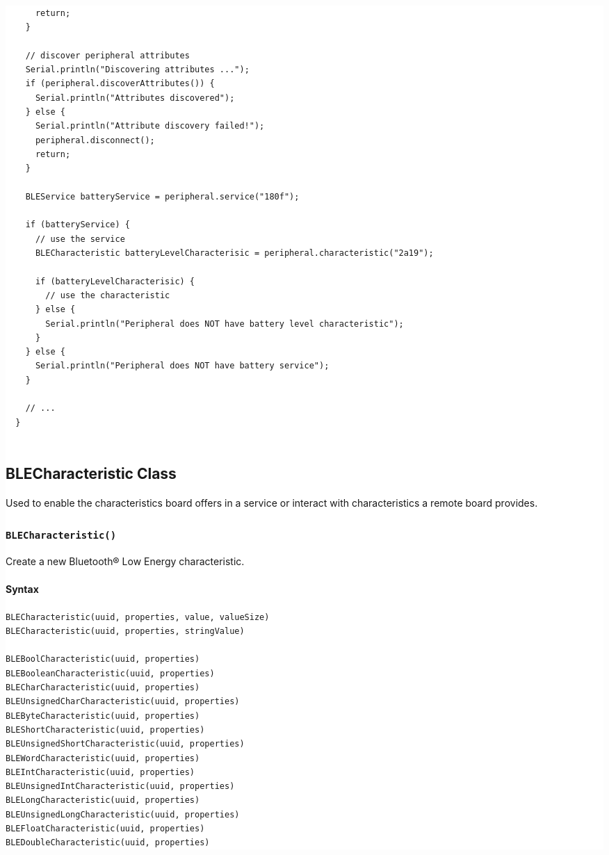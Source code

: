 ```arduino
      return;
    }

    // discover peripheral attributes
    Serial.println("Discovering attributes ...");
    if (peripheral.discoverAttributes()) {
      Serial.println("Attributes discovered");
    } else {
      Serial.println("Attribute discovery failed!");
      peripheral.disconnect();
      return;
    }

    BLEService batteryService = peripheral.service("180f");

    if (batteryService) {
      // use the service
      BLECharacteristic batteryLevelCharacterisic = peripheral.characteristic("2a19");

      if (batteryLevelCharacterisic) {
        // use the characteristic
      } else {
        Serial.println("Peripheral does NOT have battery level characteristic");
      }
    } else {
      Serial.println("Peripheral does NOT have battery service");
    }

    // ...
  }


```

## BLECharacteristic Class

Used to enable the characteristics board offers in a service or interact with characteristics a remote board provides.

### `BLECharacteristic()`

Create a new Bluetooth® Low Energy characteristic.

#### Syntax

```
BLECharacteristic(uuid, properties, value, valueSize)
BLECharacteristic(uuid, properties, stringValue)

BLEBoolCharacteristic(uuid, properties)
BLEBooleanCharacteristic(uuid, properties)
BLECharCharacteristic(uuid, properties)
BLEUnsignedCharCharacteristic(uuid, properties)
BLEByteCharacteristic(uuid, properties)
BLEShortCharacteristic(uuid, properties)
BLEUnsignedShortCharacteristic(uuid, properties)
BLEWordCharacteristic(uuid, properties)
BLEIntCharacteristic(uuid, properties)
BLEUnsignedIntCharacteristic(uuid, properties)
BLELongCharacteristic(uuid, properties)
BLEUnsignedLongCharacteristic(uuid, properties)
BLEFloatCharacteristic(uuid, properties)
BLEDoubleCharacteristic(uuid, properties)
```